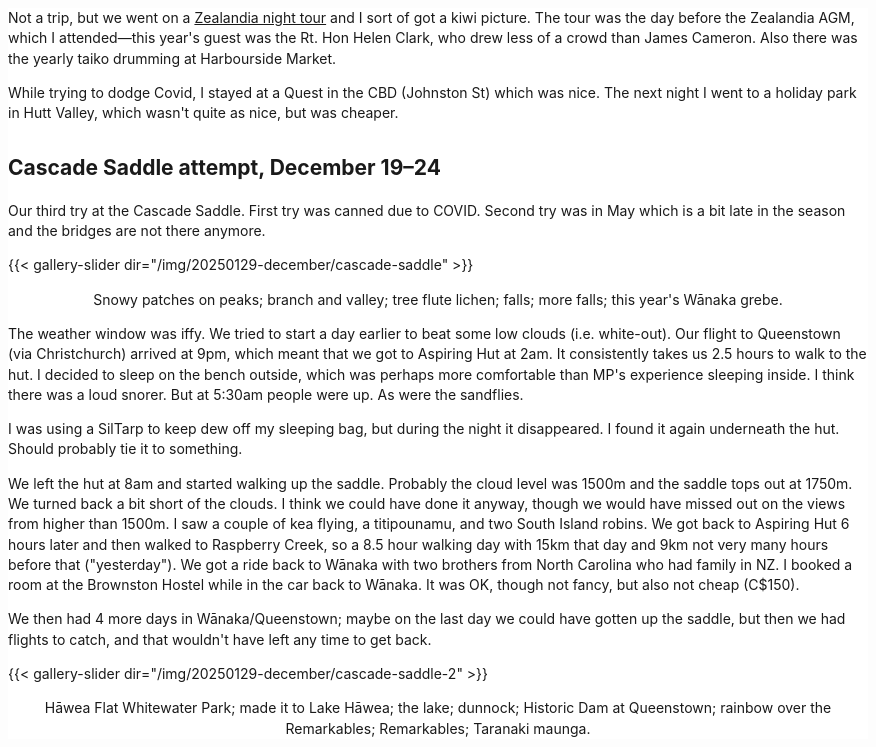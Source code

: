 Not a trip, but we went on a [Zealandia night
tour](https://www.visitzealandia.com/zealandiabynight) and I sort of
got a kiwi picture. The tour was the day before the Zealandia AGM,
which I attended&mdash;this year's guest was the Rt. Hon Helen Clark,
who drew less of a crowd than James Cameron. Also there was the yearly
taiko drumming at Harbourside Market.

While trying to dodge Covid, I stayed at a Quest in the CBD (Johnston
St) which was nice. The next night I went to a holiday park in Hutt
Valley, which wasn't quite as nice, but was cheaper.

## Cascade Saddle attempt, December 19&ndash;24

Our third try at the Cascade Saddle. First try was canned due to
COVID. Second try was in May which is a bit late in the season and the
bridges are not there anymore.

{{< gallery-slider dir="/img/20250129-december/cascade-saddle" >}}
<figcaption style="text-align:center">Snowy patches on peaks; branch and valley; tree flute lichen; falls; more falls; this year's Wānaka&nbsp;grebe.</figcaption>
</figure>

The weather window was iffy. We tried to start a day earlier to beat
some low clouds (i.e. white-out).  Our flight to Queenstown (via
Christchurch) arrived at 9pm, which meant that we got to Aspiring Hut
at 2am. It consistently takes us 2.5 hours to walk to the hut. I
decided to sleep on the bench outside, which was perhaps more
comfortable than MP's experience sleeping inside. I think there was a
loud snorer.  But at 5:30am people were up. As were the sandflies.

I was using a SilTarp to keep dew off my sleeping bag, but during the
night it disappeared. I found it again underneath the hut. Should
probably tie it to something.

We left the hut at 8am and started walking up the saddle. Probably the
cloud level was 1500m and the saddle tops out at 1750m. We turned back
a bit short of the clouds. I think we could have done it anyway,
though we would have missed out on the views from higher than 1500m. I
saw a couple of kea flying, a titipounamu, and two South Island
robins.  We got back to Aspiring Hut 6 hours later and then walked to
Raspberry Creek, so a 8.5 hour walking day with 15km that day and 9km
not very many hours before that ("yesterday").  We got a ride back to
Wānaka with two brothers from North Carolina who had family in NZ. I
booked a room at the Brownston Hostel while in the car back to
Wānaka. It was OK, though not fancy, but also not cheap (C$150).

We then had 4 more days in Wānaka/Queenstown; maybe on the last day we
could have gotten up the saddle, but then we had flights to catch, and
that wouldn't have left any time to get back.

{{< gallery-slider dir="/img/20250129-december/cascade-saddle-2" >}}
<figcaption style="text-align:center">Hāwea Flat Whitewater Park; made it to Lake Hāwea; the lake; dunnock; Historic Dam at Queenstown; rainbow over the Remarkables; Remarkables; Taranaki maunga.</figcaption>
</figure>
